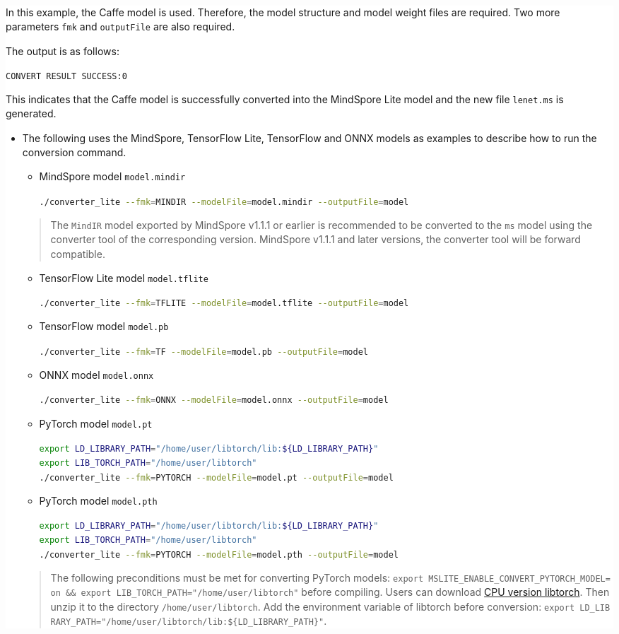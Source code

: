    In this example, the Caffe model is used. Therefore, the model structure and model weight files are required. Two more parameters `fmk` and `outputFile` are also required.

   The output is as follows:

   ```text
   CONVERT RESULT SUCCESS:0
   ```

   This indicates that the Caffe model is successfully converted into the MindSpore Lite model and the new file `lenet.ms` is generated.

- The following uses the MindSpore, TensorFlow Lite, TensorFlow and ONNX models as examples to describe how to run the conversion command.

    - MindSpore model `model.mindir`

      ```bash
      ./converter_lite --fmk=MINDIR --modelFile=model.mindir --outputFile=model
      ```

     > The `MindIR` model exported by MindSpore v1.1.1 or earlier is recommended to be converted to the `ms` model using the converter tool of the corresponding version. MindSpore v1.1.1 and later versions, the converter tool will be forward compatible.

    - TensorFlow Lite model `model.tflite`

      ```bash
      ./converter_lite --fmk=TFLITE --modelFile=model.tflite --outputFile=model
      ```

    - TensorFlow model `model.pb`

      ```bash
      ./converter_lite --fmk=TF --modelFile=model.pb --outputFile=model
      ```

    - ONNX model `model.onnx`

      ```bash
      ./converter_lite --fmk=ONNX --modelFile=model.onnx --outputFile=model
      ```

    - PyTorch model `model.pt`

      ```bash
      export LD_LIBRARY_PATH="/home/user/libtorch/lib:${LD_LIBRARY_PATH}"
      export LIB_TORCH_PATH="/home/user/libtorch"
      ./converter_lite --fmk=PYTORCH --modelFile=model.pt --outputFile=model
      ```

    - PyTorch model `model.pth`

      ```bash
      export LD_LIBRARY_PATH="/home/user/libtorch/lib:${LD_LIBRARY_PATH}"
      export LIB_TORCH_PATH="/home/user/libtorch"
      ./converter_lite --fmk=PYTORCH --modelFile=model.pth --outputFile=model
      ```

     > The following preconditions must be met for converting PyTorch models: `export MSLITE_ENABLE_CONVERT_PYTORCH_MODEL=on && export LIB_TORCH_PATH="/home/user/libtorch"` before compiling. Users can download [CPU version libtorch](https://download.pytorch.org/libtorch/cpu/libtorch-shared-with-deps-2.0.1%2Bcpu.zip). Then unzip it to the directory `/home/user/libtorch`. Add the environment variable of libtorch before conversion: `export LD_LIBRARY_PATH="/home/user/libtorch/lib:${LD_LIBRARY_PATH}"`.
